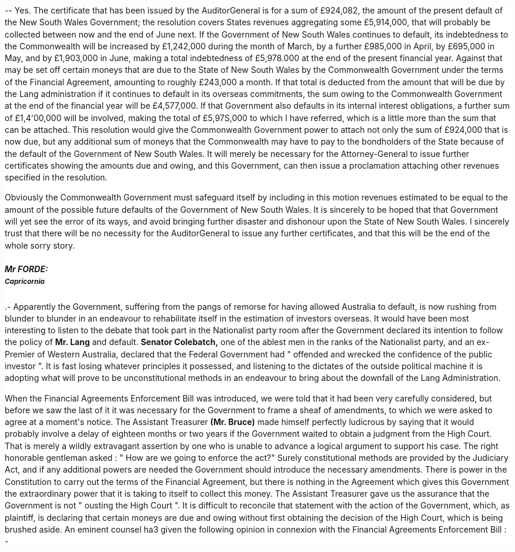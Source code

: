 -- Yes. The certificate that has been issued by the AuditorGeneral is for a sum of £924,082, the amount of the present default of the New South Wales Government; the resolution covers States revenues aggregating some £5,914,000, that will probably be collected between now and the end of June next. If the Government of New South Wales continues to default, its indebtedness to the Commonwealth will be increased by £1,242,000 during the month of March, by a further £985,000 in April, by £695,000 in May, and by £1,903,000 in June, making a total indebtedness of £5,978.000 at the end of the present financial year. Against that may be set off certain moneys that are due to the State of New South Wales by the Commonwealth Government under the terms of the Financial Agreement, amounting to roughly £243,000 a month. If that total is deducted from the amount that will be due by the Lang administration if it continues to default in its overseas commitments, the sum owing to the Commonwealth Government at the end of the financial year will be £4,577,000. If that Government also defaults in its internal interest obligations, a further sum of £1,4'00,000 will be involved, making the total of £5,97S,000 to which I have referred, which is a little more than the sum that can be attached. This resolution would give the Commonwealth Government power to attach not only the sum of £924,000 that is now due, but any additional sum of moneys that the Commonwealth may have to pay to the bondholders of the State because of the default of the Government of New South Wales. It will merely be necessary for the Attorney-General to issue further certificates showing the amounts due and owing, and this Government, can then issue a proclamation attaching other revenues specified in the resolution. 

Obviously the Commonwealth Government must safeguard itself by including in this motion revenues estimated to be equal to the amount of the possible future defaults of the Government of New South Wales. It is sincerely to be hoped that that Government will yet see the error of its ways, and avoid bringing further disaster and dishonour upon the State of New South Wales. I sincerely trust that there will be no necessity for the AuditorGeneral to issue any further certificates, and that this will be the end of the whole sorry story. 

##### Mr FORDE:<br><small class="text-muted">Capricornia</small>

.- Apparently the Government, suffering from the pangs of remorse for having allowed Australia to default, is now rushing from blunder to blunder in an endeavour to rehabilitate itself in the estimation of investors overseas. It would have been most interesting to listen to the debate that took part in the Nationalist party room after the Government declared its intention to follow the policy of  **Mr. Lang**  and default.  **Senator Colebatch,**  one of the ablest men in the ranks of the Nationalist party, and an ex-Premier of Western Australia, declared that the Federal Government had " offended and wrecked the confidence of the public investor ". It is fast losing whatever principles it possessed, and listening to the dictates of the outside political machine it is adopting what will prove to be unconstitutional methods in an endeavour to bring about the downfall of the Lang Administration. 

When the Financial Agreements Enforcement Bill was introduced, we were told that it had been very carefully considered, but before we saw the last of it it was necessary for the Government to frame a sheaf of amendments, to which we were asked to agree at a moment's notice. The Assistant Treasurer  **(Mr. Bruce)**  made himself perfectly ludicrous by saying that it would probably involve a delay of eighteen months or two years if the Government waited to obtain a judgment from the High Court. That is merely a wildly extravagant assertion by one who is unable to advance a logical argument to support his case. The right honorable gentleman asked : " How are we going to enforce the act?" Surely constitutional methods are provided by the Judiciary Act, and if any additional powers are needed the Government should introduce the necessary amendments. There is power in the Constitution to carry out the terms of the Financial Agreement, but there is nothing in the Agreement which gives this Government the extraordinary power that it is taking to itself to collect this money. The Assistant Treasurer gave us the assurance that the Government is not " ousting the High Court ". It is difficult to reconcile that statement with the action of the Government, which, as plaintiff, is declaring that certain moneys are due and owing without first obtaining the decision of the High Court, which is being brushed aside. An eminent counsel ha3 given the following opinion in connexion with the Financial Agreements Enforcement Bill : - 
